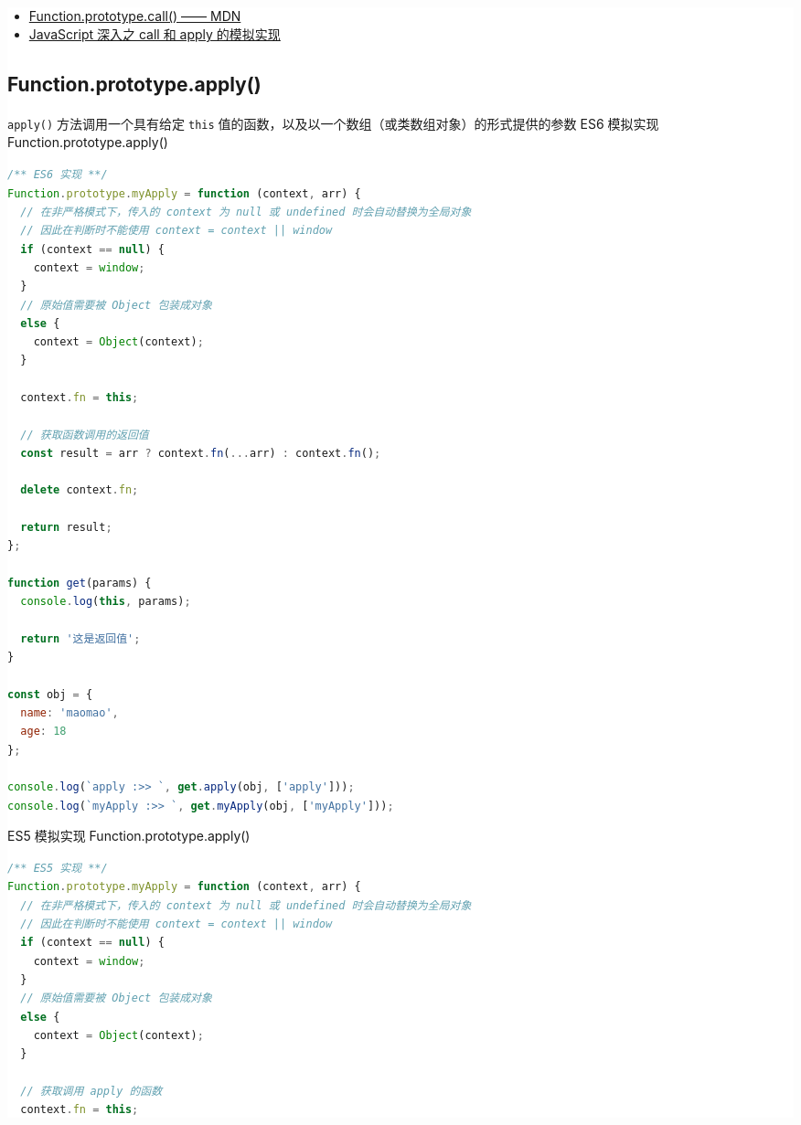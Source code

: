 - [Function.prototype.call() —— MDN](https://developer.mozilla.org/zh-CN/docs/Web/JavaScript/Reference/Global_Objects/Function/call)
- [JavaScript 深入之 call 和 apply 的模拟实现](https://github.com/mqyqingfeng/Blog/issues/11)

## Function.prototype.apply()

`apply()` 方法调用一个具有给定 `this` 值的函数，以及以一个数组（或类数组对象）的形式提供的参数
ES6 模拟实现 Function.prototype.apply()

```javascript
/** ES6 实现 **/
Function.prototype.myApply = function (context, arr) {
  // 在非严格模式下，传入的 context 为 null 或 undefined 时会自动替换为全局对象
  // 因此在判断时不能使用 context = context || window
  if (context == null) {
    context = window;
  }
  // 原始值需要被 Object 包装成对象
  else {
    context = Object(context);
  }

  context.fn = this;

  // 获取函数调用的返回值
  const result = arr ? context.fn(...arr) : context.fn();

  delete context.fn;

  return result;
};

function get(params) {
  console.log(this, params);

  return '这是返回值';
}

const obj = {
  name: 'maomao',
  age: 18
};

console.log(`apply :>> `, get.apply(obj, ['apply']));
console.log(`myApply :>> `, get.myApply(obj, ['myApply']));
```

ES5 模拟实现 Function.prototype.apply()

```javascript
/** ES5 实现 **/
Function.prototype.myApply = function (context, arr) {
  // 在非严格模式下，传入的 context 为 null 或 undefined 时会自动替换为全局对象
  // 因此在判断时不能使用 context = context || window
  if (context == null) {
    context = window;
  }
  // 原始值需要被 Object 包装成对象
  else {
    context = Object(context);
  }

  // 获取调用 apply 的函数
  context.fn = this;

```